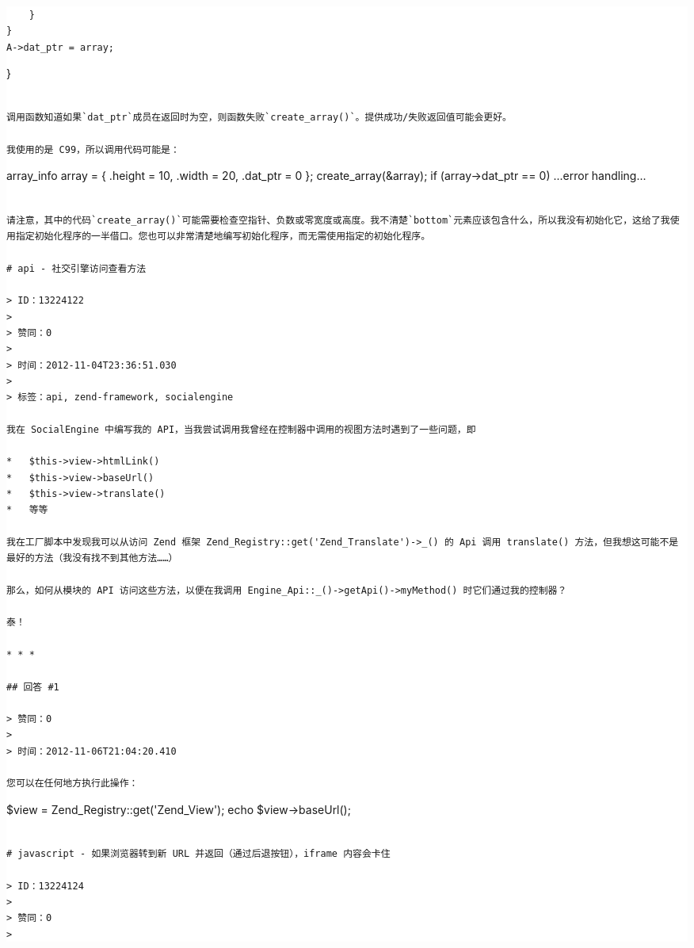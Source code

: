        }
    }
    A->dat_ptr = array;
} 
```

调用函数知道如果`dat_ptr`成员在返回时为空，则函数失败`create_array()`。提供成功/失败返回值可能会更好。

我使用的是 C99，所以调用代码可能是：

```
array_info array = { .height = 10, .width = 20, .dat_ptr = 0 };
create_array(&array);
if (array->dat_ptr == 0)
    ...error handling... 
```

请注意，其中的代码`create_array()`可能需要检查空指针、负数或零宽度或高度。我不清楚`bottom`元素应该包含什么，所以我没有初始化它，这给了我使用指定初始化程序的一半借口。您也可以非常清楚地编写初始化程序，而无需使用指定的初始化程序。

# api - 社交引擎访问查看方法

> ID：13224122
> 
> 赞同：0
> 
> 时间：2012-11-04T23:36:51.030
> 
> 标签：api, zend-framework, socialengine

我在 SocialEngine 中编写我的 API，当我尝试调用我曾经在控制器中调用的视图方法时遇到了一些问题，即

*   $this->view->htmlLink()
*   $this->view->baseUrl()
*   $this->view->translate()
*   等等

我在工厂脚本中发现我可以从访问 Zend 框架 Zend_Registry::get('Zend_Translate')->_() 的 Api 调用 translate() 方法，但我想这可能不是最好的方法（我没有找不到其他方法……）

那么，如何从模块的 API 访问这些方法，以便在我调用 Engine_Api::_()->getApi()->myMethod() 时它们通过我的控制器？

泰！

* * *

## 回答 #1

> 赞同：0
> 
> 时间：2012-11-06T21:04:20.410

您可以在任何地方执行此操作：

```
$view = Zend_Registry::get('Zend_View');
echo $view->baseUrl(); 
```

# javascript - 如果浏览器转到新 URL 并返回（通过后退按钮），iframe 内容会卡住

> ID：13224124
> 
> 赞同：0
> 
```